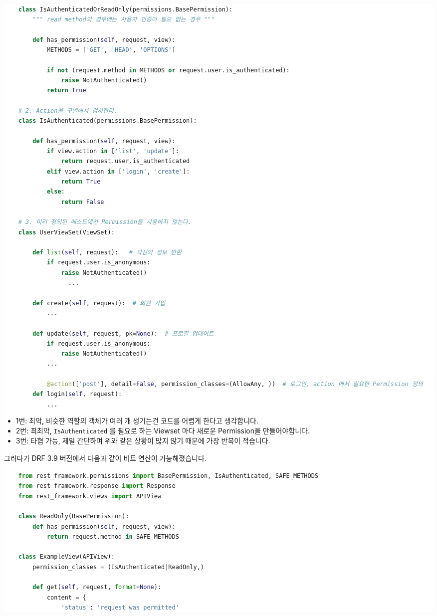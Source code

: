 ```python
    class IsAuthenticatedOrReadOnly(permissions.BasePermission):
        """ read method의 경우에는 사용자 인증이 필요 없는 경우 """
    
        def has_permission(self, request, view):
            METHODS = ['GET', 'HEAD', 'OPTIONS']
    
            if not (request.method in METHODS or request.user.is_authenticated):
                raise NotAuthenticated()
            return True
    
    # 2. Action을 구별해서 검사한다.
    class IsAuthenticated(permissions.BasePermission):
    
        def has_permission(self, request, view):
            if view.action in ['list', 'update']:
                return request.user.is_authenticated
            elif view.action in ['login', 'create']:
                return True
            else:
                return False
    
    # 3. 미리 정의된 메소드에선 Permission을 사용하지 않는다.
    class UserViewSet(ViewSet):
        
        def list(self, request):   # 자신의 정보 반환
            if request.user.is_anonymous:
                raise NotAuthenticated()
    			  ...
        
        def create(self, request):  # 회원 가입
            ...
    
        def update(self, request, pk=None):  # 프로필 업데이트
            if request.user.is_anonymous:
                raise NotAuthenticated()
            ...
    
    		@action(['post'], detail=False, permission_classes=(AllowAny, ))  # 로그인, action 에서 필요한 Permission 정의
        def login(self, request):
            ...
```

- 1번: 최악, 비슷한 역할의 객체가 여러 개 생기는건 코드를 어렵게 한다고 생각합니다.  
- 2번: 최최악, `IsAuthenticated` 를 필요로 하는 Viewset 마다 새로운 Permission을 만들어야합니다.  
- 3번: 타협 가능, 제일 간단하며 위와 같은 상황이 많지 않기 때문에 가장 반복이 적습니다.  

그러다가 DRF 3.9 버전에서 다음과 같이 비트 연산이 가능해졌습니다.

```python
    from rest_framework.permissions import BasePermission, IsAuthenticated, SAFE_METHODS
    from rest_framework.response import Response
    from rest_framework.views import APIView
    
    class ReadOnly(BasePermission):
        def has_permission(self, request, view):
            return request.method in SAFE_METHODS
    
    class ExampleView(APIView):
        permission_classes = (IsAuthenticated|ReadOnly,)
    
        def get(self, request, format=None):
            content = {
                'status': 'request was permitted'
```